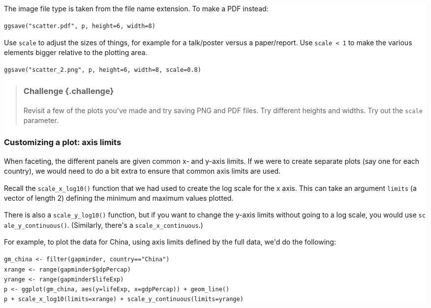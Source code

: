 The image file type is taken from the file name extension.
To make a PDF instead:


~~~{.r}
ggsave("scatter.pdf", p, height=6, width=8)
~~~

Use `scale` to adjust the sizes of things, for example for a talk/poster
versus a paper/report. Use `scale < 1` to make the various elements
bigger relative to the plotting area.


~~~{.r}
ggsave("scatter_2.png", p, height=6, width=8, scale=0.8)
~~~

> ### Challenge {.challenge}
>
> Revisit a few of the plots you've made and try saving PNG and PDF
> files. Try different heights and widths. Try out the `scale` parameter.


### Customizing a plot: axis limits

When faceting, the different panels are given common x- and y-axis
limits. If we were to create separate plots (say one for each
country), we would need to do a bit extra to ensure that common axis
limits are used.

Recall the `scale_x_log10()` function that we had used to create the log
scale for the x axis. This can take an argument `limits` (a
vector of length 2) defining the minimum and maximum values plotted.

There is also a `scale_y_log10()` function, but if you want to change
the y-axis limits without going to a log scale, you would use
`scale_y_continuous()`. (Similarly, there's a `scale_x_continuous`.)

For example, to plot the data for China, using axis limits defined by
the full data, we'd do the following:


~~~{.r}
gm_china <- filter(gapminder, country=="China")
xrange <- range(gapminder$gdpPercap)
yrange <- range(gapminder$lifeExp)
p <- ggplot(gm_china, aes(y=lifeExp, x=gdpPercap)) + geom_line()
p + scale_x_log10(limits=xrange) + scale_y_continuous(limits=yrange)
~~~
